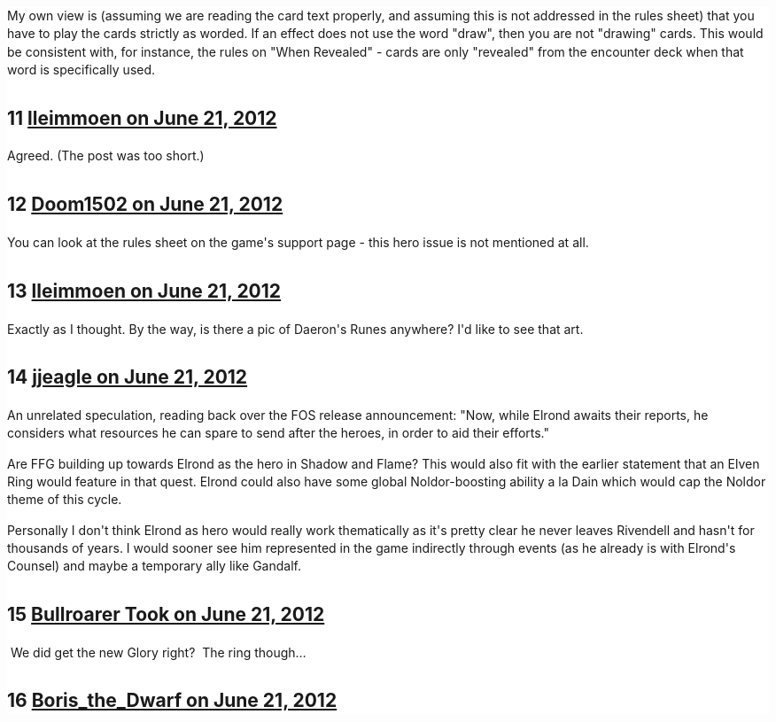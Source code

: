 

My own view is (assuming we are reading the card text properly, and assuming this is not addressed in the rules sheet) that you have to play the cards strictly as worded. If an effect does not use the word "draw", then you are not "drawing" cards. This would be consistent with, for instance, the rules on "When Revealed" - cards are only "revealed" from the encounter deck when that word is specifically used.

## 11 [lleimmoen on June 21, 2012](https://community.fantasyflightgames.com/topic/66248-foundations-of-stone-is-now-available/?do=findComment&comment=647219)

Agreed. (The post was too short.)

## 12 [Doom1502 on June 21, 2012](https://community.fantasyflightgames.com/topic/66248-foundations-of-stone-is-now-available/?do=findComment&comment=647244)

You can look at the rules sheet on the game's support page - this hero issue is not mentioned at all.

## 13 [lleimmoen on June 21, 2012](https://community.fantasyflightgames.com/topic/66248-foundations-of-stone-is-now-available/?do=findComment&comment=647262)

Exactly as I thought. By the way, is there a pic of Daeron's Runes anywhere? I'd like to see that art.

## 14 [jjeagle on June 21, 2012](https://community.fantasyflightgames.com/topic/66248-foundations-of-stone-is-now-available/?do=findComment&comment=647455)

An unrelated speculation, reading back over the FOS release announcement: "Now, while Elrond awaits their reports, he considers what resources he can spare to send after the heroes, in order to aid their efforts."

Are FFG building up towards Elrond as the hero in Shadow and Flame? This would also fit with the earlier statement that an Elven Ring would feature in that quest. Elrond could also have some global Noldor-boosting ability a la Dain which would cap the Noldor theme of this cycle.

Personally I don't think Elrond as hero would really work thematically as it's pretty clear he never leaves Rivendell and hasn't for thousands of years. I would sooner see him represented in the game indirectly through events (as he already is with Elrond's Counsel) and maybe a temporary ally like Gandalf.

## 15 [Bullroarer Took on June 21, 2012](https://community.fantasyflightgames.com/topic/66248-foundations-of-stone-is-now-available/?do=findComment&comment=647461)

 We did get the new Glory right?  The ring though…

## 16 [Boris_the_Dwarf on June 21, 2012](https://community.fantasyflightgames.com/topic/66248-foundations-of-stone-is-now-available/?do=findComment&comment=647465)
